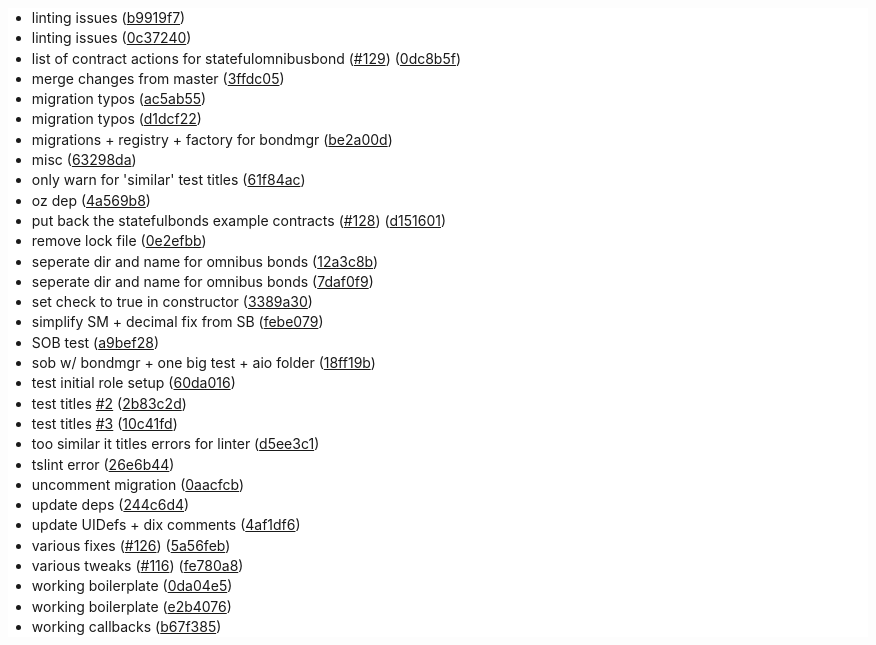 * linting issues ([b9919f7](https://github.com/settlemint/bpaas/commit/b9919f76ca28793af88f15e4202bf37be476c9ad))
* linting issues ([0c37240](https://github.com/settlemint/bpaas/commit/0c372404425e2cd1733f4ed51c014ba0506eb3e1))
* list of contract actions for statefulomnibusbond ([#129](https://github.com/settlemint/bpaas/issues/129)) ([0dc8b5f](https://github.com/settlemint/bpaas/commit/0dc8b5fe3507945116928a07047642f5791b3357))
* merge changes from master ([3ffdc05](https://github.com/settlemint/bpaas/commit/3ffdc05701298810827c49d987495ad0ebed21c1))
* migration typos ([ac5ab55](https://github.com/settlemint/bpaas/commit/ac5ab550b70db0fbcdf17c98ce815584ea2ce59f))
* migration typos ([d1dcf22](https://github.com/settlemint/bpaas/commit/d1dcf22b4c52abdaf440c2f0865921b8dbd4c364))
* migrations + registry + factory for bondmgr ([be2a00d](https://github.com/settlemint/bpaas/commit/be2a00dd44a7dd10e0679d9155c8fef3cb25ec13))
* misc ([63298da](https://github.com/settlemint/bpaas/commit/63298da628da3774e4d294ff3adf0e29651933d7))
* only warn for 'similar' test titles ([61f84ac](https://github.com/settlemint/bpaas/commit/61f84ac1ff749780b2dec527564aef254a12d9fd))
* oz dep ([4a569b8](https://github.com/settlemint/bpaas/commit/4a569b847ec9a4cb5b54840af44d5296c4715126))
* put back the statefulbonds example contracts ([#128](https://github.com/settlemint/bpaas/issues/128)) ([d151601](https://github.com/settlemint/bpaas/commit/d151601d6a2cc26b5f1d21e519e7788685319727))
* remove lock file ([0e2efbb](https://github.com/settlemint/bpaas/commit/0e2efbb504ec530de9d7360d6cd4256dd38cd786))
* seperate dir and name for omnibus bonds ([12a3c8b](https://github.com/settlemint/bpaas/commit/12a3c8b0c553428ee40ee5ef2337a53d3fcd3880))
* seperate dir and name for omnibus bonds ([7daf0f9](https://github.com/settlemint/bpaas/commit/7daf0f951f8e3de2d8bd4bb513a1586437d31e6c))
* set check to true in constructor ([3389a30](https://github.com/settlemint/bpaas/commit/3389a30a540414f35eaa6526d880edce03f289a1))
* simplify SM + decimal fix from SB ([febe079](https://github.com/settlemint/bpaas/commit/febe0799915ddf96c57dbf28458c302f507e404c))
* SOB test ([a9bef28](https://github.com/settlemint/bpaas/commit/a9bef28db45777a870d4e172e8bcbf5ed92199b6))
* sob w/ bondmgr + one big test + aio folder ([18ff19b](https://github.com/settlemint/bpaas/commit/18ff19bf4bdfdff79870f3f5e25c987cd5bb26e9))
* test initial role setup ([60da016](https://github.com/settlemint/bpaas/commit/60da016db3306004c7136224da600b0dcd8ea203))
* test titles [#2](https://github.com/settlemint/bpaas/issues/2) ([2b83c2d](https://github.com/settlemint/bpaas/commit/2b83c2d734c94c595a71942eaadfe78d8a59d8cf))
* test titles [#3](https://github.com/settlemint/bpaas/issues/3) ([10c41fd](https://github.com/settlemint/bpaas/commit/10c41fd9aae59818cb51fd77c2be1a222b06fae8))
* too similar it titles errors for linter ([d5ee3c1](https://github.com/settlemint/bpaas/commit/d5ee3c1968c246de65818924c58468f20275e055))
* tslint error ([26e6b44](https://github.com/settlemint/bpaas/commit/26e6b44620c66b6ce1207e922c9c13879244cb28))
* uncomment migration ([0aacfcb](https://github.com/settlemint/bpaas/commit/0aacfcbf4d5ad0e790e0a61a0aadfe69400b720e))
* update deps ([244c6d4](https://github.com/settlemint/bpaas/commit/244c6d4f2eac841bb5d071f50687defbd228f4dc))
* update UIDefs + dix comments ([4af1df6](https://github.com/settlemint/bpaas/commit/4af1df6561dafae9064eb5c189c26b458d896027))
* various fixes ([#126](https://github.com/settlemint/bpaas/issues/126)) ([5a56feb](https://github.com/settlemint/bpaas/commit/5a56feb095bdf4cb9bf6ab87325bba71c350458d))
* various tweaks ([#116](https://github.com/settlemint/bpaas/issues/116)) ([fe780a8](https://github.com/settlemint/bpaas/commit/fe780a88c4b2bc6627db399e67d57a30693a5b44))
* working boilerplate ([0da04e5](https://github.com/settlemint/bpaas/commit/0da04e59d4afdaa55b62eeb459421f0470acaca6))
* working boilerplate ([e2b4076](https://github.com/settlemint/bpaas/commit/e2b4076750fc8ea1ace23b926caf082d2f8e6eac))
* working callbacks ([b67f385](https://github.com/settlemint/bpaas/commit/b67f38578e17ff8a89457e53f6ce825484b101d6))